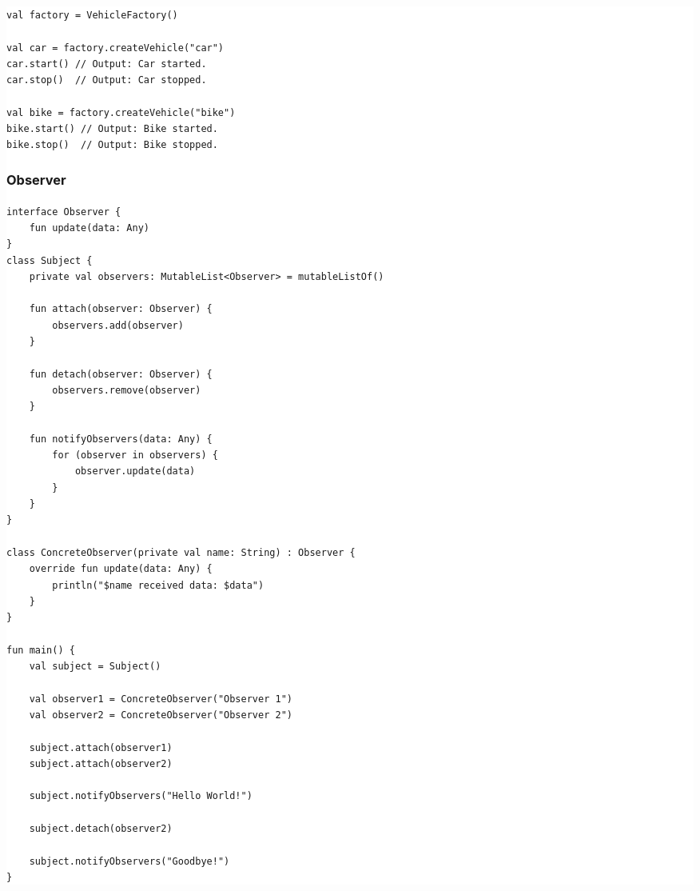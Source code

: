 ```
val factory = VehicleFactory()

val car = factory.createVehicle("car")
car.start() // Output: Car started.
car.stop()  // Output: Car stopped.

val bike = factory.createVehicle("bike")
bike.start() // Output: Bike started.
bike.stop()  // Output: Bike stopped.
```
### Observer
```
interface Observer {
    fun update(data: Any)
}
class Subject {
    private val observers: MutableList<Observer> = mutableListOf()

    fun attach(observer: Observer) {
        observers.add(observer)
    }

    fun detach(observer: Observer) {
        observers.remove(observer)
    }

    fun notifyObservers(data: Any) {
        for (observer in observers) {
            observer.update(data)
        }
    }
}

class ConcreteObserver(private val name: String) : Observer {
    override fun update(data: Any) {
        println("$name received data: $data")
    }
}

fun main() {
    val subject = Subject()

    val observer1 = ConcreteObserver("Observer 1")
    val observer2 = ConcreteObserver("Observer 2")

    subject.attach(observer1)
    subject.attach(observer2)

    subject.notifyObservers("Hello World!")

    subject.detach(observer2)

    subject.notifyObservers("Goodbye!")
}
```
